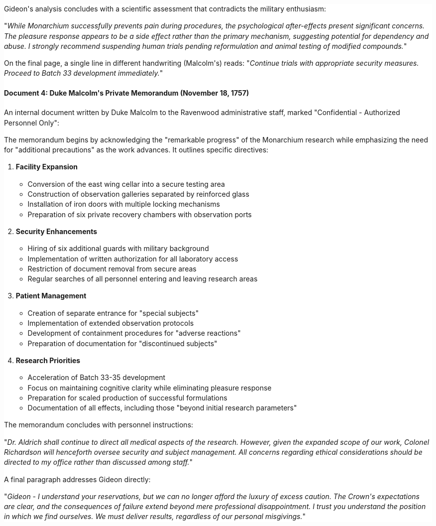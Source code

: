 Gideon's analysis concludes with a scientific assessment that contradicts the military enthusiasm:

"_While Monarchium successfully prevents pain during procedures, the psychological after-effects present significant concerns. The pleasure response appears to be a side effect rather than the primary mechanism, suggesting potential for dependency and abuse. I strongly recommend suspending human trials pending reformulation and animal testing of modified compounds._"

On the final page, a single line in different handwriting (Malcolm's) reads: "_Continue trials with appropriate security measures. Proceed to Batch 33 development immediately._"

#### Document 4: Duke Malcolm's Private Memorandum (November 18, 1757)

An internal document written by Duke Malcolm to the Ravenwood administrative staff, marked "Confidential - Authorized Personnel Only":

The memorandum begins by acknowledging the "remarkable progress" of the Monarchium research while emphasizing the need for "additional precautions" as the work advances. It outlines specific directives:

1. **Facility Expansion**
    
    - Conversion of the east wing cellar into a secure testing area
    - Construction of observation galleries separated by reinforced glass
    - Installation of iron doors with multiple locking mechanisms
    - Preparation of six private recovery chambers with observation ports
2. **Security Enhancements**
    
    - Hiring of six additional guards with military background
    - Implementation of written authorization for all laboratory access
    - Restriction of document removal from secure areas
    - Regular searches of all personnel entering and leaving research areas
3. **Patient Management**
    
    - Creation of separate entrance for "special subjects"
    - Implementation of extended observation protocols
    - Development of containment procedures for "adverse reactions"
    - Preparation of documentation for "discontinued subjects"
4. **Research Priorities**
    
    - Acceleration of Batch 33-35 development
    - Focus on maintaining cognitive clarity while eliminating pleasure response
    - Preparation for scaled production of successful formulations
    - Documentation of all effects, including those "beyond initial research parameters"

The memorandum concludes with personnel instructions:

"_Dr. Aldrich shall continue to direct all medical aspects of the research. However, given the expanded scope of our work, Colonel Richardson will henceforth oversee security and subject management. All concerns regarding ethical considerations should be directed to my office rather than discussed among staff._"

A final paragraph addresses Gideon directly:

"_Gideon - I understand your reservations, but we can no longer afford the luxury of excess caution. The Crown's expectations are clear, and the consequences of failure extend beyond mere professional disappointment. I trust you understand the position in which we find ourselves. We must deliver results, regardless of our personal misgivings._"
